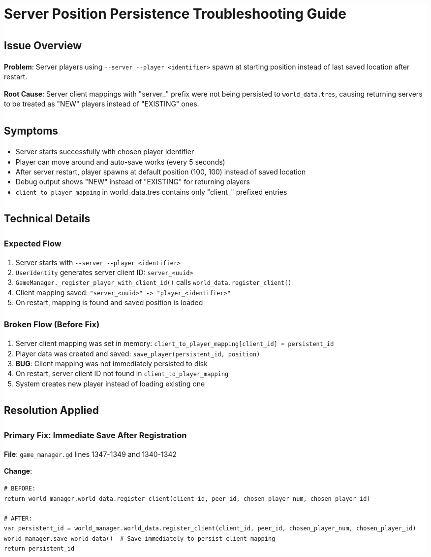 # Server Position Persistence Troubleshooting Guide

## Issue Overview

**Problem**: Server players using `--server --player <identifier>` spawn at starting position instead of last saved location after restart.

**Root Cause**: Server client mappings with "server_" prefix were not being persisted to `world_data.tres`, causing returning servers to be treated as "NEW" players instead of "EXISTING" ones.

## Symptoms

- Server starts successfully with chosen player identifier
- Player can move around and auto-save works (every 5 seconds)
- After server restart, player spawns at default position (100, 100) instead of saved location
- Debug output shows "NEW" instead of "EXISTING" for returning players
- `client_to_player_mapping` in world_data.tres contains only "client_" prefixed entries

## Technical Details

### Expected Flow
1. Server starts with `--server --player <identifier>`
2. `UserIdentity` generates server client ID: `server_<uuid>`
3. `GameManager._register_player_with_client_id()` calls `world_data.register_client()`
4. Client mapping saved: `"server_<uuid>" -> "player_<identifier>"`
5. On restart, mapping is found and saved position is loaded

### Broken Flow (Before Fix)
1. Server client mapping was set in memory: `client_to_player_mapping[client_id] = persistent_id`
2. Player data was created and saved: `save_player(persistent_id, position)`
3. **BUG**: Client mapping was not immediately persisted to disk
4. On restart, server client ID not found in `client_to_player_mapping`
5. System creates new player instead of loading existing one

## Resolution Applied

### Primary Fix: Immediate Save After Registration

**File**: `game_manager.gd` lines 1347-1349 and 1340-1342

**Change**:
```gdscript
# BEFORE:
return world_manager.world_data.register_client(client_id, peer_id, chosen_player_num, chosen_player_id)

# AFTER:
var persistent_id = world_manager.world_data.register_client(client_id, peer_id, chosen_player_num, chosen_player_id)
world_manager.save_world_data()  # Save immediately to persist client mapping
return persistent_id
```

